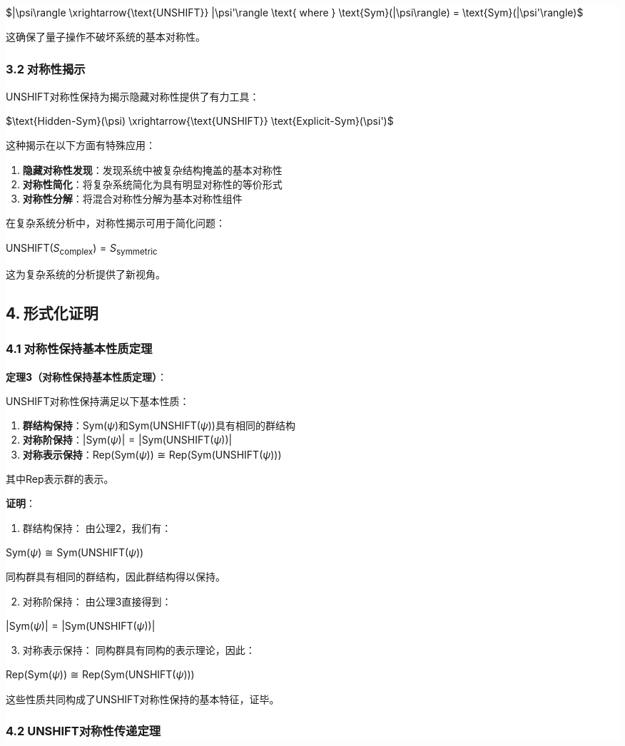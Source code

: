 $`|\psi\rangle \xrightarrow{\text{UNSHIFT}} |\psi'\rangle \text{ where } \text{Sym}(|\psi\rangle) = \text{Sym}(|\psi'\rangle)`$

这确保了量子操作不破坏系统的基本对称性。

### 3.2 对称性揭示

UNSHIFT对称性保持为揭示隐藏对称性提供了有力工具：

$`\text{Hidden-Sym}(\psi) \xrightarrow{\text{UNSHIFT}} \text{Explicit-Sym}(\psi')`$

这种揭示在以下方面有特殊应用：

1. **隐藏对称性发现**：发现系统中被复杂结构掩盖的基本对称性
2. **对称性简化**：将复杂系统简化为具有明显对称性的等价形式
3. **对称性分解**：将混合对称性分解为基本对称性组件

在复杂系统分析中，对称性揭示可用于简化问题：

$`\text{UNSHIFT}(S_{\text{complex}}) = S_{\text{symmetric}}`$

这为复杂系统的分析提供了新视角。

## 4. 形式化证明

### 4.1 对称性保持基本性质定理

**定理3（对称性保持基本性质定理）**：

UNSHIFT对称性保持满足以下基本性质：

1. **群结构保持**：$`\text{Sym}(\psi)`$和$`\text{Sym}(\text{UNSHIFT}(\psi))`$具有相同的群结构
2. **对称阶保持**：$`|\text{Sym}(\psi)| = |\text{Sym}(\text{UNSHIFT}(\psi))|`$
3. **对称表示保持**：$`\text{Rep}(\text{Sym}(\psi)) \cong \text{Rep}(\text{Sym}(\text{UNSHIFT}(\psi)))`$

其中$`\text{Rep}`$表示群的表示。

**证明**：
1. 群结构保持：
由公理2，我们有：

$`\text{Sym}(\psi) \cong \text{Sym}(\text{UNSHIFT}(\psi))`$

同构群具有相同的群结构，因此群结构得以保持。

2. 对称阶保持：
由公理3直接得到：

$`|\text{Sym}(\psi)| = |\text{Sym}(\text{UNSHIFT}(\psi))|`$

3. 对称表示保持：
同构群具有同构的表示理论，因此：

$`\text{Rep}(\text{Sym}(\psi)) \cong \text{Rep}(\text{Sym}(\text{UNSHIFT}(\psi)))`$

这些性质共同构成了UNSHIFT对称性保持的基本特征，证毕。

### 4.2 UNSHIFT对称性传递定理
